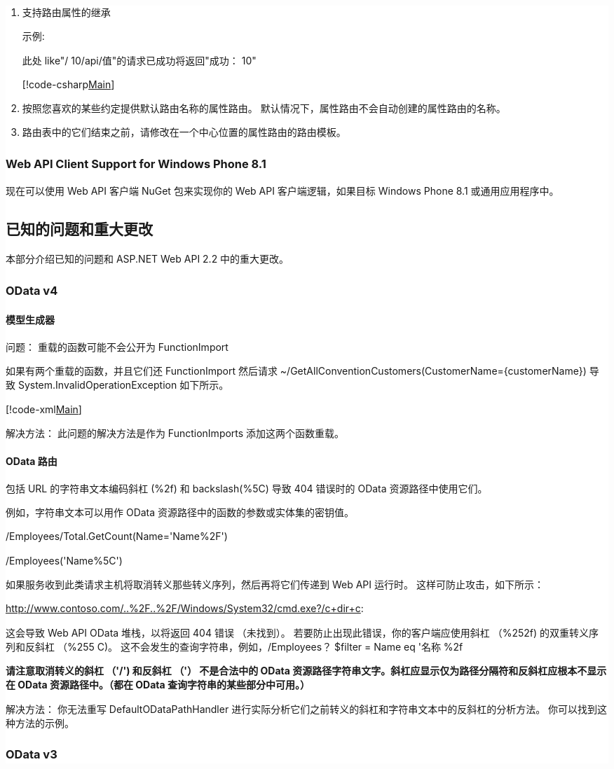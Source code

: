 1. 支持路由属性的继承

    示例:

    此处 like"/ 10/api/值"的请求已成功将返回"成功： 10"

    [!code-csharp[Main](whats-new-in-aspnet-web-api-22/samples/sample2.cs)]
2. 按照您喜欢的某些约定提供默认路由名称的属性路由。 默认情况下，属性路由不会自动创建的属性路由的名称。
3. 路由表中的它们结束之前，请修改在一个中心位置的属性路由的路由模板。

<a id="phone"></a>
### <a name="web-api-client-support-for-windows-phone-81"></a>Web API Client Support for Windows Phone 8.1

现在可以使用 Web API 客户端 NuGet 包来实现你的 Web API 客户端逻辑，如果目标 Windows Phone 8.1 或通用应用程序中。

<a id="known-issues"></a>
## <a name="known-issues-and-breaking-changes"></a>已知的问题和重大更改

本部分介绍已知的问题和 ASP.NET Web API 2.2 中的重大更改。

### <a name="odata-v4"></a>OData v4

#### <a name="model-builder"></a>模型生成器

问题： 重载的函数可能不会公开为 FunctionImport

如果有两个重载的函数，并且它们还 FunctionImport 然后请求 ~/GetAllConventionCustomers(CustomerName={customerName}) 导致 System.InvalidOperationException 如下所示。

[!code-xml[Main](whats-new-in-aspnet-web-api-22/samples/sample3.xml)]

解决方法： 此问题的解决方法是作为 FunctionImports 添加这两个函数重载。

#### <a name="odata-routing"></a>OData 路由

包括 URL 的字符串文本编码斜杠 (%2f) 和 backslash(%5C) 导致 404 错误时的 OData 资源路径中使用它们。

例如，字符串文本可以用作 OData 资源路径中的函数的参数或实体集的密钥值。

/Employees/Total.GetCount(Name='Name%2F')

/Employees('Name%5C')

如果服务收到此类请求主机将取消转义那些转义序列，然后再将它们传递到 Web API 运行时。 这样可防止攻击，如下所示：  
  
 http://www.contoso.com/..%2F..%2F/Windows/System32/cmd.exe?/c+dir+c:

这会导致 Web API OData 堆栈，以将返回 404 错误 （未找到）。 若要防止出现此错误，你的客户端应使用斜杠 （%252f) 的双重转义序列和反斜杠 （%255 C)。 这不会发生的查询字符串，例如，/Employees？ $filter = Name eq '名称 %2f

**请注意取消转义的斜杠 （'/') 和反斜杠 （'） 不是合法中的 OData 资源路径字符串文字。斜杠应显示仅为路径分隔符和反斜杠应根本不显示在 OData 资源路径中。（都在 OData 查询字符串的某些部分中可用。）**

解决方法： 你无法重写 DefaultODataPathHandler 进行实际分析它们之前转义的斜杠和字符串文本中的反斜杠的分析方法。 你可以找到这种方法的示例。

### <a name="odata-v3"></a>OData v3
